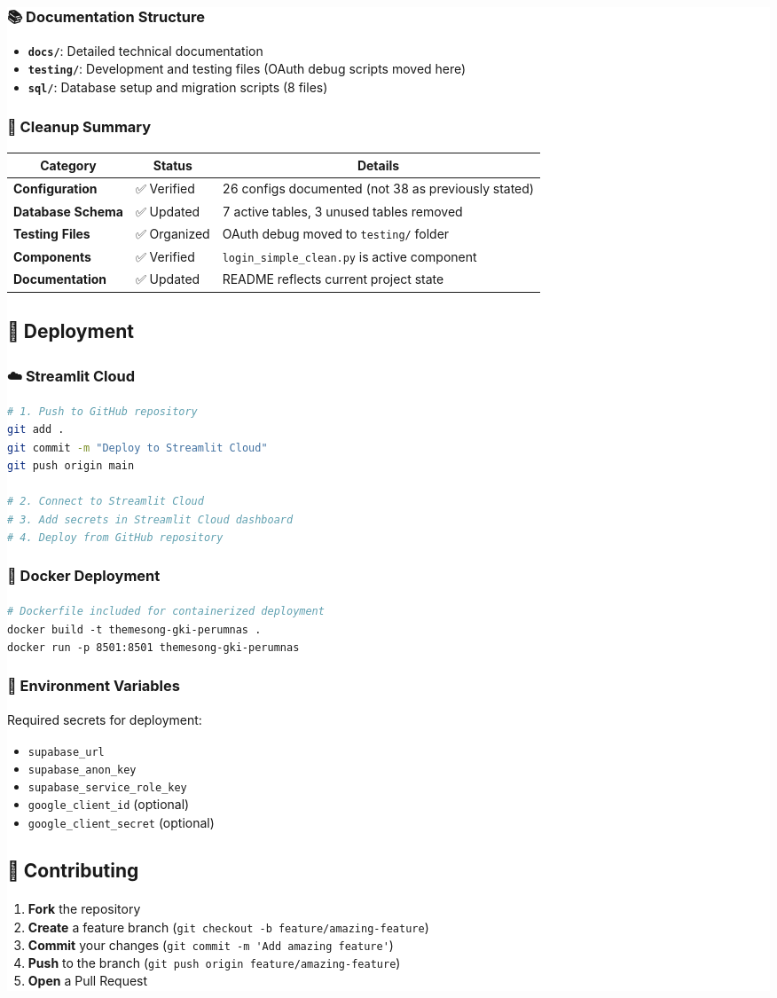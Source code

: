 ### **📚 Documentation Structure**
- **`docs/`**: Detailed technical documentation
- **`testing/`**: Development and testing files (OAuth debug scripts moved here)
- **`sql/`**: Database setup and migration scripts (8 files)

### **🧹 Cleanup Summary**
| Category | Status | Details |
|----------|--------|---------|
| **Configuration** | ✅ Verified | 26 configs documented (not 38 as previously stated) |
| **Database Schema** | ✅ Updated | 7 active tables, 3 unused tables removed |
| **Testing Files** | ✅ Organized | OAuth debug moved to `testing/` folder |
| **Components** | ✅ Verified | `login_simple_clean.py` is active component |
| **Documentation** | ✅ Updated | README reflects current project state |

## 🚀 Deployment

### **☁️ Streamlit Cloud**
```bash
# 1. Push to GitHub repository
git add .
git commit -m "Deploy to Streamlit Cloud"
git push origin main

# 2. Connect to Streamlit Cloud
# 3. Add secrets in Streamlit Cloud dashboard
# 4. Deploy from GitHub repository
```

### **🐳 Docker Deployment**
```dockerfile
# Dockerfile included for containerized deployment
docker build -t themesong-gki-perumnas .
docker run -p 8501:8501 themesong-gki-perumnas
```

### **🔧 Environment Variables**
Required secrets for deployment:
- `supabase_url`
- `supabase_anon_key`
- `supabase_service_role_key`
- `google_client_id` (optional)
- `google_client_secret` (optional)

## 🤝 Contributing

1. **Fork** the repository
2. **Create** a feature branch (`git checkout -b feature/amazing-feature`)
3. **Commit** your changes (`git commit -m 'Add amazing feature'`)
4. **Push** to the branch (`git push origin feature/amazing-feature`)
5. **Open** a Pull Request
